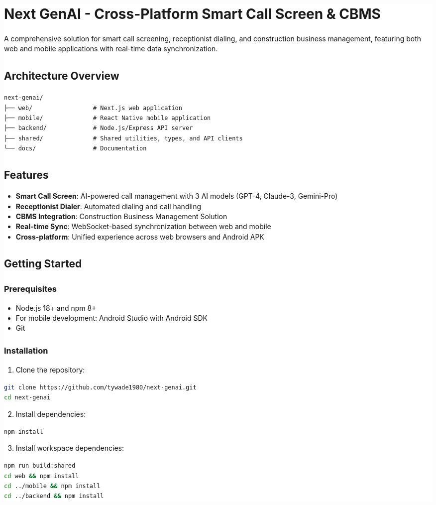 # Next GenAI - Cross-Platform Smart Call Screen & CBMS

A comprehensive solution for smart call screening, receptionist dialing, and construction business management, featuring both web and mobile applications with real-time data synchronization.

## Architecture Overview

```
next-genai/
├── web/                 # Next.js web application
├── mobile/              # React Native mobile application
├── backend/             # Node.js/Express API server
├── shared/              # Shared utilities, types, and API clients
└── docs/                # Documentation
```

## Features

- **Smart Call Screen**: AI-powered call management with 3 AI models (GPT-4, Claude-3, Gemini-Pro)
- **Receptionist Dialer**: Automated dialing and call handling
- **CBMS Integration**: Construction Business Management Solution
- **Real-time Sync**: WebSocket-based synchronization between web and mobile
- **Cross-platform**: Unified experience across web browsers and Android APK

## Getting Started

### Prerequisites

- Node.js 18+ and npm 8+
- For mobile development: Android Studio with Android SDK
- Git

### Installation

1. Clone the repository:
```bash
git clone https://github.com/tywade1980/next-genai.git
cd next-genai
```

2. Install dependencies:
```bash
npm install
```

3. Install workspace dependencies:
```bash
npm run build:shared
cd web && npm install
cd ../mobile && npm install
cd ../backend && npm install
```
